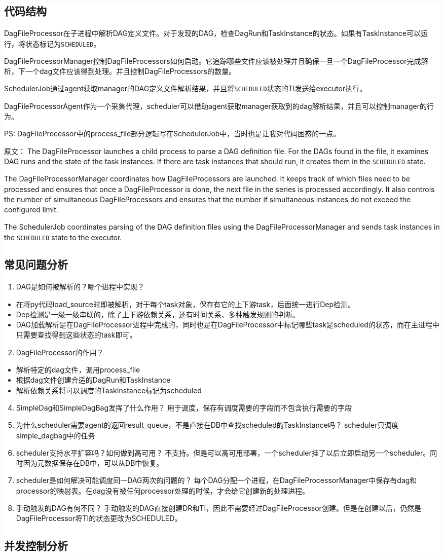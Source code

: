 ## 代码结构
DagFileProcessor在子进程中解析DAG定义文件。对于发现的DAG，检查DagRun和TaskInstance的状态。如果有TaskInstance可以运行，将状态标记为`SCHEDULED`。

DagFileProcessorManager控制DagFileProcessors如何启动。它追踪哪些文件应该被处理并且确保一旦一个DagFileProcessor完成解析，下一个dag文件应该得到处理。并且控制DagFileProcessors的数量。

SchedulerJob通过agent获取manager的DAG定义文件解析结果，并且将`SCHEDULED`状态的TI发送给executor执行。

DagFileProcessorAgent作为一个采集代理，scheduler可以借助agent获取manager获取到的dag解析结果，并且可以控制manager的行为。

PS: DagFileProcessor中的process_file部分逻辑写在SchedulerJob中，当时也是让我对代码困惑的一点。

原文：
The DagFileProcessor launches a child process to parse a DAG definition file. For the DAGs found in the file, it examines DAG runs and the state of the task instances. If there are task instances that should run, it creates them in the `SCHEDULED` state.

The DagFileProcessorManager coordinates how DagFileProcessors are launched. It keeps track of which files need to be processed and ensures that once a DagFileProcessor is done, the next file in the series is processed accordingly. It also controls the number of simultaneous DagFileProcessors and ensures that the number if simultaneous instances do not exceed the configured limit.

The SchedulerJob coordinates parsing of the DAG definition files using the DagFileProcessorManager and sends task instances in the `SCHEDULED` state to the executor.


## 常见问题分析
1. DAG是如何被解析的？哪个进程中实现？
 - 在将py代码load_source时即被解析，对于每个task对象，保存有它的上下游task，后面统一进行Dep检测。
 - Dep检测是一级一级串联的，除了上下游依赖关系，还有时间关系、多种触发规则的判断。
 - DAG加载解析是在DagFileProcessor进程中完成的，同时也是在DagFileProcessor中标记哪些task是scheduled的状态，而在主进程中只需要查找得到这些状态的task即可。

2. DagFileProcessor的作用？
 - 解析特定的dag文件，调用process_file
 - 根据dag文件创建合适的DagRun和TaskInstance
 - 解析依赖关系将可以调度的TaskInstance标记为scheduled

4. SimpleDag和SimpleDagBag发挥了什么作用？
用于调度，保存有调度需要的字段而不包含执行需要的字段

5. 为什么scheduler需要agent的返回result_queue，不是直接在DB中查找scheduled的TaskInstance吗？
scheduler只调度simple_dagbag中的任务

6. scheduler支持水平扩容吗？如何做到高可用？
不支持。但是可以高可用部署，一个scheduler挂了以后立即启动另一个scheduler。同时因为元数据保存在DB中，可以从DB中恢复。

7. scheduler是如何解决可能调度同一DAG两次的问题的？
每个DAG分配一个进程，在DagFileProcessorManager中保存有dag和processor的映射表。在dag没有被任何processor处理的时候，才会给它创建新的处理进程。

8. 手动触发的DAG有何不同？
手动触发的DAG直接创建DR和TI，因此不需要经过DagFileProcessor创建。但是在创建以后，仍然是DagFileProcessor将TI的状态更改为SCHEDULED。

## 并发控制分析
